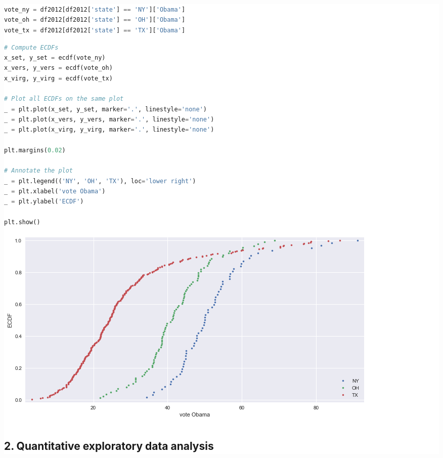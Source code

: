
```python
vote_ny = df2012[df2012['state'] == 'NY']['Obama']
vote_oh = df2012[df2012['state'] == 'OH']['Obama']
vote_tx = df2012[df2012['state'] == 'TX']['Obama']
```


```python
# Compute ECDFs
x_set, y_set = ecdf(vote_ny)
x_vers, y_vers = ecdf(vote_oh)
x_virg, y_virg = ecdf(vote_tx)

# Plot all ECDFs on the same plot
_ = plt.plot(x_set, y_set, marker='.', linestyle='none')
_ = plt.plot(x_vers, y_vers, marker='.', linestyle='none')
_ = plt.plot(x_virg, y_virg, marker='.', linestyle='none')

plt.margins(0.02)

# Annotate the plot
_ = plt.legend(('NY', 'OH', 'TX'), loc='lower right')
_ = plt.xlabel('vote Obama')
_ = plt.ylabel('ECDF')

plt.show()
```


![png](../images/datacamp08_33_0.png)


## 2. Quantitative exploratory data analysis
